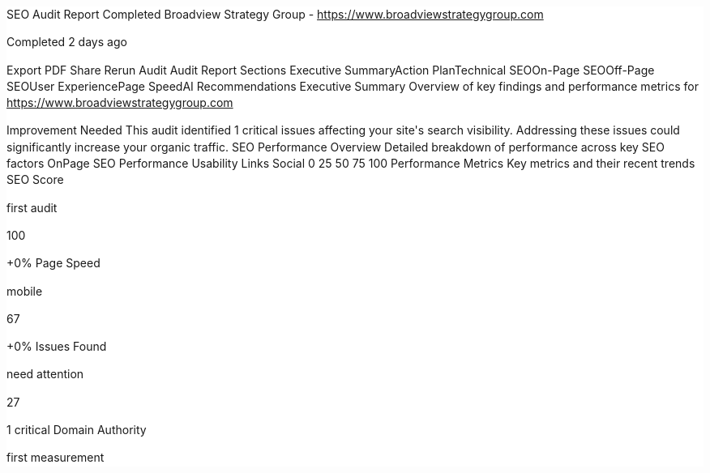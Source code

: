 SEO Audit Report
Completed
Broadview Strategy Group - https://www.broadviewstrategygroup.com

Completed 2 days ago

Export PDF
Share
Rerun Audit
Audit Report Sections
Executive SummaryAction PlanTechnical SEOOn-Page SEOOff-Page SEOUser ExperiencePage SpeedAI Recommendations
Executive Summary
Overview of key findings and performance metrics for https://www.broadviewstrategygroup.com

Improvement Needed
This audit identified 1 critical issues affecting your site's search visibility. Addressing these issues could significantly increase your organic traffic.
SEO Performance Overview
Detailed breakdown of performance across key SEO factors
OnPage SEO
Performance
Usability
Links
Social
0
25
50
75
100
Performance Metrics
Key metrics and their recent trends
SEO Score

first audit

100

+0%
Page Speed

mobile

67

+0%
Issues Found

need attention

27

1 critical
Domain Authority

first measurement
